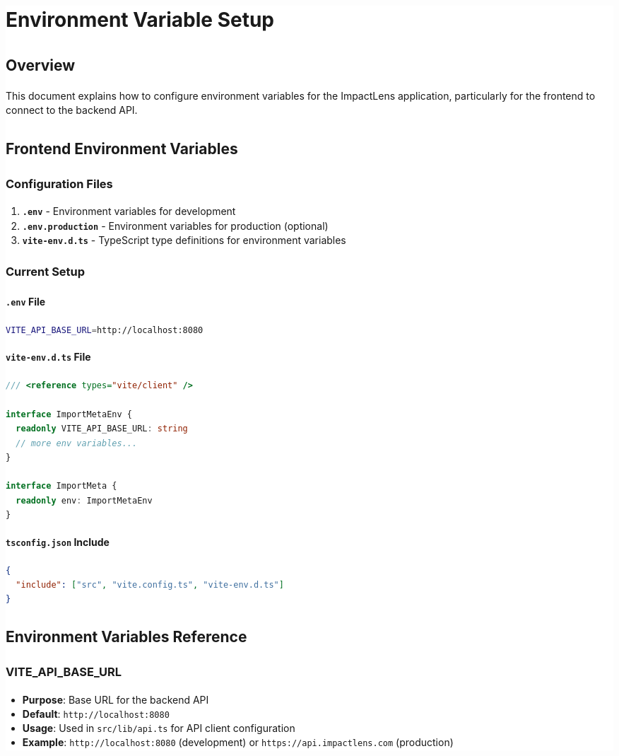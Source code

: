 # Environment Variable Setup

## Overview

This document explains how to configure environment variables for the ImpactLens application, particularly for the frontend to connect to the backend API.

## Frontend Environment Variables

### Configuration Files

1. **`.env`** - Environment variables for development
2. **`.env.production`** - Environment variables for production (optional)
3. **`vite-env.d.ts`** - TypeScript type definitions for environment variables

### Current Setup

#### `.env` File
```bash
VITE_API_BASE_URL=http://localhost:8080
```

#### `vite-env.d.ts` File
```typescript
/// <reference types="vite/client" />

interface ImportMetaEnv {
  readonly VITE_API_BASE_URL: string
  // more env variables...
}

interface ImportMeta {
  readonly env: ImportMetaEnv
}
```

#### `tsconfig.json` Include
```json
{
  "include": ["src", "vite.config.ts", "vite-env.d.ts"]
}
```

## Environment Variables Reference

### VITE_API_BASE_URL
- **Purpose**: Base URL for the backend API
- **Default**: `http://localhost:8080`
- **Usage**: Used in `src/lib/api.ts` for API client configuration
- **Example**: `http://localhost:8080` (development) or `https://api.impactlens.com` (production)
